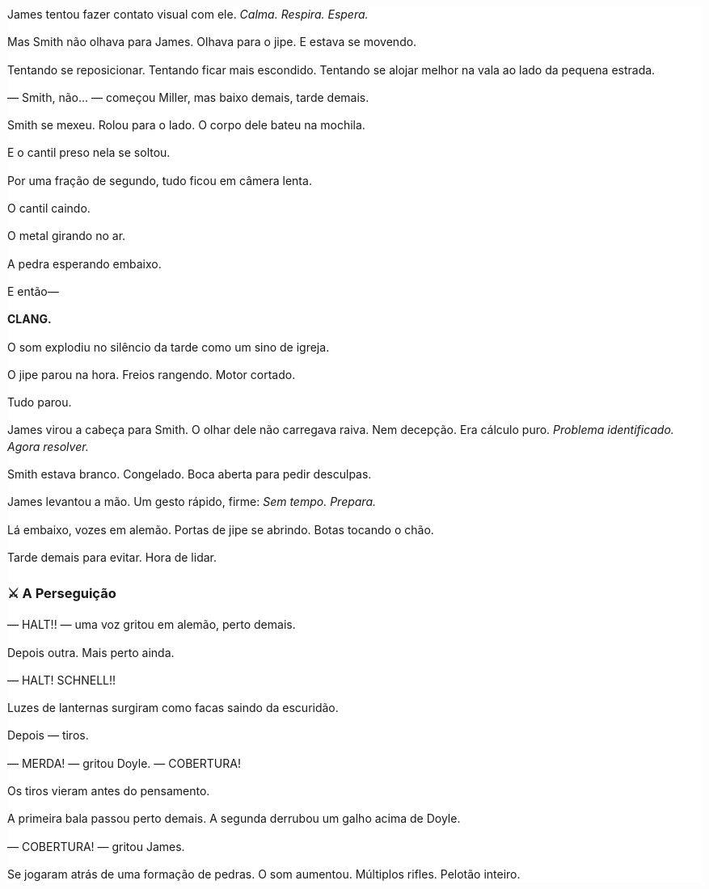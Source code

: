 James tentou fazer contato visual com ele. *Calma. Respira. Espera.*

Mas Smith não olhava para James. Olhava para o jipe. E estava se movendo.

Tentando se reposicionar. Tentando ficar mais escondido. Tentando se alojar melhor na vala ao lado da pequena estrada.

— Smith, não... — começou Miller, mas baixo demais, tarde demais.

Smith se mexeu. Rolou para o lado. O corpo dele bateu na mochila.

E o cantil preso nela se soltou.

Por uma fração de segundo, tudo ficou em câmera lenta.

O cantil caindo.

O metal girando no ar.

A pedra esperando embaixo.

E então—

**CLANG.**

O som explodiu no silêncio da tarde como um sino de igreja.

O jipe parou na hora. Freios rangendo. Motor cortado.

Tudo parou.

James virou a cabeça para Smith. O olhar dele não carregava raiva. Nem decepção. Era cálculo puro. *Problema identificado. Agora resolver.*

Smith estava branco. Congelado. Boca aberta para pedir desculpas.

James levantou a mão. Um gesto rápido, firme: *Sem tempo. Prepara.*

Lá embaixo, vozes em alemão. Portas de jipe se abrindo. Botas tocando o chão.

Tarde demais para evitar. Hora de lidar.

### ⚔️ **A Perseguição**

— HALT!! — uma voz gritou em alemão, perto demais.

Depois outra. Mais perto ainda.

— HALT! SCHNELL!!

Luzes de lanternas surgiram como facas saindo da escuridão.

Depois — tiros.

— MERDA! — gritou Doyle. — COBERTURA!

Os tiros vieram antes do pensamento.

A primeira bala passou perto demais. A segunda derrubou um galho acima de Doyle.

— COBERTURA! — gritou James.

Se jogaram atrás de uma formação de pedras. O som aumentou. Múltiplos rifles. Pelotão inteiro.
